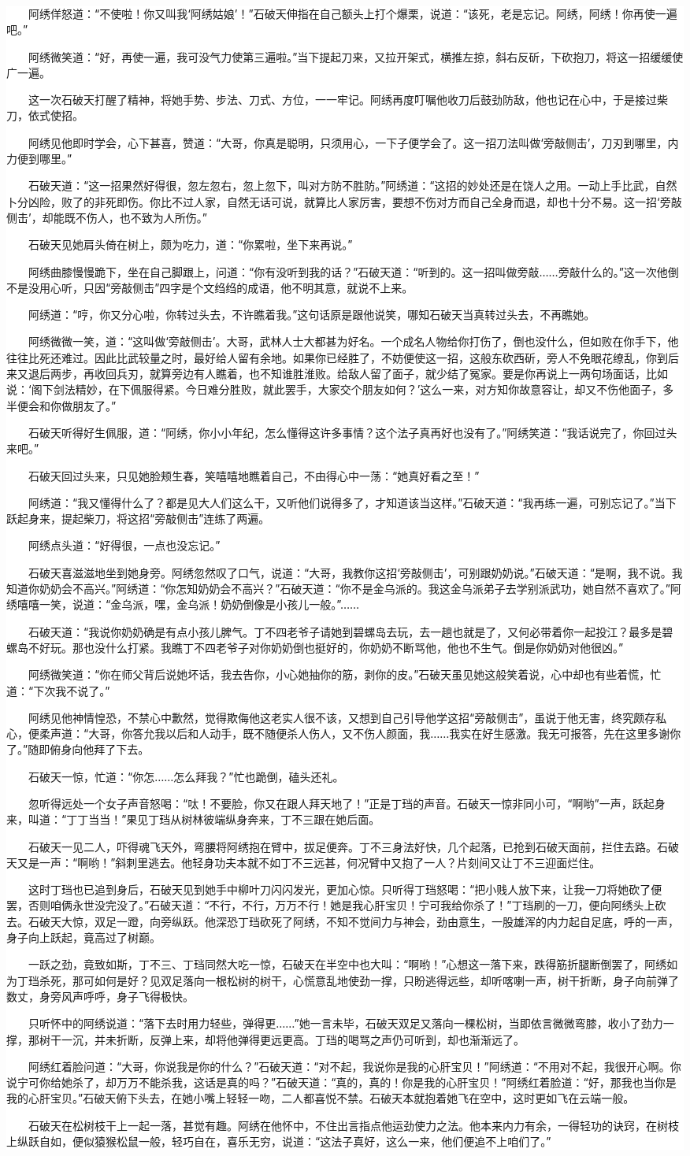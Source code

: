 　　阿绣佯怒道：“不使啦！你又叫我‘阿绣姑娘’！”石破天伸指在自己额头上打个爆栗，说道：“该死，老是忘记。阿绣，阿绣！你再使一遍吧。”

　　阿绣微笑道：“好，再使一遍，我可没气力使第三遍啦。”当下提起刀来，又拉开架式，横推左掠，斜右反斫，下砍抱刀，将这一招缓缓使广一遍。

　　这一次石破天打醒了精神，将她手势、步法、刀式、方位，一一牢记。阿绣再度叮嘱他收刀后鼓劲防敌，他也记在心中，于是接过柴刀，依式使招。

　　阿绣见他即时学会，心下甚喜，赞道：“大哥，你真是聪明，只须用心，一下子便学会了。这一招刀法叫做‘旁敲侧击’，刀刃到哪里，内力便到哪里。”

　　石破天道：“这一招果然好得很，忽左忽右，忽上忽下，叫对方防不胜防。”阿绣道：“这招的妙处还是在饶人之用。一动上手比武，自然卜分凶险，败了的非死即伤。你比不过人家，自然无话可说，就算比人家厉害，要想不伤对方而自己全身而退，却也十分不易。这一招‘旁敲侧击’，却能既不伤人，也不致为人所伤。”

　　石破天见她肩头倚在树上，颇为吃力，道：“你累啦，坐下来再说。”

　　阿绣曲膝慢慢跪下，坐在自己脚跟上，问道：“你有没听到我的话？”石破天道：“听到的。这一招叫做旁敲……旁敲什么的。”这一次他倒不是没用心听，只因“旁敲侧击”四字是个文绉绉的成语，他不明其意，就说不上来。

　　阿绣道：“哼，你又分心啦，你转过头去，不许瞧着我。”这句话原是跟他说笑，哪知石破天当真转过头去，不再瞧她。

　　阿绣微微一笑，道：“这叫做‘旁敲侧击’。大哥，武林人士大都甚为好名。一个成名人物给你打伤了，倒也没什么，但如败在你手下，他往往比死还难过。因此比武较量之时，最好给人留有余地。如果你已经胜了，不妨便使这一招，这般东砍西斫，旁人不免眼花缭乱，你到后来又退后两步，再收回兵刃，就算旁边有人瞧着，也不知谁胜淮败。给敌人留了面子，就少结了冤家。要是你再说上一两句场面话，比如说：‘阁下剑法精妙，在下佩服得紧。今日难分胜败，就此罢手，大家交个朋友如何？’这么一来，对方知你故意容让，却又不伤他面子，多半便会和你做朋友了。”

　　石破天听得好生佩服，道：“阿绣，你小小年纪，怎么懂得这许多事情？这个法子真再好也没有了。”阿绣笑道：“我话说完了，你回过头来吧。”

　　石破天回过头来，只见她脸颊生春，笑嘻嘻地瞧着自己，不由得心中一荡：“她真好看之至！”

　　阿绣道：“我又懂得什么了？都是见大人们这么干，又听他们说得多了，才知道该当这样。”石破天道：“我再练一遍，可别忘记了。”当下跃起身来，提起柴刀，将这招“旁敲侧击”连练了两遍。

　　阿绣点头道：“好得很，一点也没忘记。”

　　石破天喜滋滋地坐到她身旁。阿绣忽然叹了口气，说道：“大哥，我教你这招‘旁敲侧击’，可别跟奶奶说。”石破天道：“是啊，我不说。我知道你奶奶会不高兴。”阿绣道：“你怎知奶奶会不高兴？”石破天道：“你不是金乌派的。我这金乌派弟子去学别派武功，她自然不喜欢了。”阿绣嘻嘻一笑，说道：“金乌派，嘿，金乌派！奶奶倒像是小孩儿一般。”……

　　石破天道：“我说你奶奶确是有点小孩儿脾气。丁不四老爷子请她到碧螺岛去玩，去一趟也就是了，又何必带着你一起投江？最多是碧螺岛不好玩。那也没什么打紧。我瞧丁不四老爷子对你奶奶倒也挺好的，你奶奶不断骂他，他也不生气。倒是你奶奶对他很凶。”

　　阿绣微笑道：“你在师父背后说她坏话，我去告你，小心她抽你的筋，剥你的皮。”石破天虽见她这般笑着说，心中却也有些着慌，忙道：“下次我不说了。”

　　阿绣见他神情惶恐，不禁心中歉然，觉得欺侮他这老实人很不该，又想到自己引导他学这招“旁敲侧击”，虽说于他无害，终究颇存私心，便柔声道：“大哥，你答允我以后和人动手，既不随便杀人伤人，又不伤人颜面，我……我实在好生感激。我无可报答，先在这里多谢你了。”随即俯身向他拜了下去。

　　石破天一惊，忙道：“你怎……怎么拜我？”忙也跪倒，磕头还礼。

　　忽听得远处一个女子声音怒喝：“呔！不要脸，你又在跟人拜天地了！”正是丁珰的声音。石破天一惊非同小可，“啊哟”一声，跃起身来，叫道：“丁丁当当！”果见丁珰从树林彼端纵身奔来，丁不三跟在她后面。

　　石破天一见二人，吓得魂飞天外，弯腰将阿绣抱在臂中，拔足便奔。丁不三身法好快，几个起落，已抢到石破天面前，拦住去路。石破天又是一声：“啊哟！”斜刺里逃去。他轻身功夫本就不如丁不三远甚，何况臂中又抱了一人？片刻间又让丁不三迎面烂住。

　　这时丁珰也已追到身后，石破天见到她手中柳叶刀闪闪发光，更加心惊。只听得丁珰怒喝：“把小贱人放下来，让我一刀将她砍了便罢，否则咱俩永世没完没了。”石破天道：“不行，不行，万万不行！她是我心肝宝贝！宁可我给你杀了！”丁珰刷的一刀，便向阿绣头上砍去。石破天大惊，双足一蹬，向旁纵跃。他深恐丁珰砍死了阿绣，不知不觉间力与神会，劲由意生，一股雄浑的内力起自足底，呼的一声，身子向上跃起，竟高过了树巅。

　　一跃之劲，竟致如斯，丁不三、丁珰同然大吃一惊，石破天在半空中也大叫：“啊哟！”心想这一落下来，跌得筋折腿断倒罢了，阿绣如为丁珰杀死，那可如何是好？见双足落向一根松树的树干，心慌意乱地使劲一撑，只盼逃得远些，却听喀喇一声，树干折断，身子向前弹了数丈，身旁风声呼呼，身子飞得极快。

　　只听怀中的阿绣说道：“落下去时用力轻些，弹得更……”她一言未毕，石破天双足又落向一棵松树，当即依言微微弯膝，收小了劲力一撑，那树干一沉，并未折断，反弹上来，却将他弹得更远更高。丁珰的喝骂之声仍可听到，却也渐渐远了。

　　阿绣红着脸问道：“大哥，你说我是你的什么？”石破天道：“对不起，我说你是我的心肝宝贝！”阿绣道：“不用对不起，我很开心啊。你说宁可你给她杀了，却万万不能杀我，这话是真的吗？”石破天道：“真的，真的！你是我的心肝宝贝！”阿绣红着脸道：“好，那我也当你是我的心肝宝贝。”石破天俯下头去，在她小嘴上轻轻一吻，二人都喜悦不禁。石破天本就抱着她飞在空中，这时更如飞在云端一般。

　　石破天在松树枝干上一起一落，甚觉有趣。阿绣在他怀中，不住出言指点他运劲使力之法。他本来内力有余，一得轻功的诀窍，在树枝上纵跃自如，便似猿猴松鼠一般，轻巧自在，喜乐无穷，说道：“这法子真好，这么一来，他们便追不上咱们了。”
